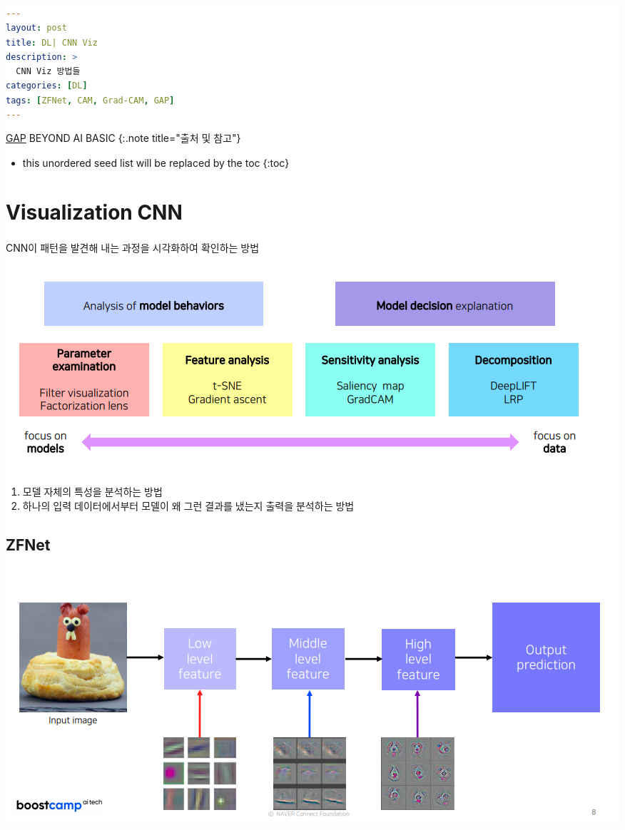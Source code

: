 ```yaml
---
layout: post
title: DL| CNN Viz
description: > 
  CNN Viz 방법들
categories: [DL]
tags: [ZFNet, CAM, Grad-CAM, GAP]
---
```

[GAP](https://gaussian37.github.io/dl-concept-global_average_pooling/)
BEYOND AI BASIC
{:.note title="출처 및 참고"}

* this unordered seed list will be replaced by the toc
{:toc}

# Visualization CNN

CNN이 패턴을 발견해 내는 과정을 시각화하여 확인하는 방법

![image.png](../../../assets/img/CNN-viz/image.png)

1. 모델 자체의 특성을 분석하는 방법
2. 하나의 입력 데이터에서부터 모델이 왜 그런 결과를 냈는지 출력을 분석하는 방법

## ZFNet

![image.png](../../../assets/img/CNN-viz/image%201.png)
